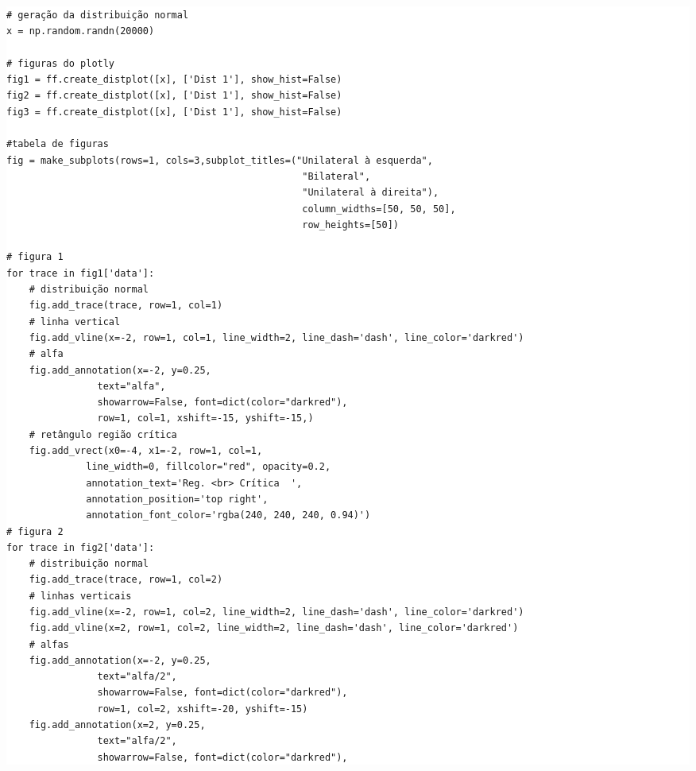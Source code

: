     # geração da distribuição normal
    x = np.random.randn(20000)

    # figuras do plotly
    fig1 = ff.create_distplot([x], ['Dist 1'], show_hist=False)
    fig2 = ff.create_distplot([x], ['Dist 1'], show_hist=False)
    fig3 = ff.create_distplot([x], ['Dist 1'], show_hist=False)

    #tabela de figuras
    fig = make_subplots(rows=1, cols=3,subplot_titles=("Unilateral à esquerda", 
                                                        "Bilateral", 
                                                        "Unilateral à direita"), 
                                                        column_widths=[50, 50, 50],
                                                        row_heights=[50])

    # figura 1
    for trace in fig1['data']:
        # distribuição normal
        fig.add_trace(trace, row=1, col=1)
        # linha vertical
        fig.add_vline(x=-2, row=1, col=1, line_width=2, line_dash='dash', line_color='darkred')
        # alfa
        fig.add_annotation(x=-2, y=0.25,
                    text="alfa",
                    showarrow=False, font=dict(color="darkred"),
                    row=1, col=1, xshift=-15, yshift=-15,)
        # retângulo região crítica
        fig.add_vrect(x0=-4, x1=-2, row=1, col=1,
                  line_width=0, fillcolor="red", opacity=0.2, 
                  annotation_text='Reg. <br> Crítica  ',
                  annotation_position='top right',
                  annotation_font_color='rgba(240, 240, 240, 0.94)')
    # figura 2
    for trace in fig2['data']:
        # distribuição normal
        fig.add_trace(trace, row=1, col=2)
        # linhas verticais
        fig.add_vline(x=-2, row=1, col=2, line_width=2, line_dash='dash', line_color='darkred')
        fig.add_vline(x=2, row=1, col=2, line_width=2, line_dash='dash', line_color='darkred')
        # alfas
        fig.add_annotation(x=-2, y=0.25,
                    text="alfa/2",
                    showarrow=False, font=dict(color="darkred"),
                    row=1, col=2, xshift=-20, yshift=-15)
        fig.add_annotation(x=2, y=0.25,
                    text="alfa/2",
                    showarrow=False, font=dict(color="darkred"),

[^1]: Código da visualização de tipos de hipóteses alternativas
[^2]: O valor limite corresponde ao valor de Z (1.96) cujo p-valor é de 0.05. Como o p-valor, nesse caso, **não é menor que o nível de significância**, não temos evidências suficientes para afirmar que a média populacional é diferente de 6262.269, apesar da média amostral ser de 6502.
[^df]: https://www.kaggle.com/datasets/pavansubhasht/ibm-hr-analytics-attrition-dataset